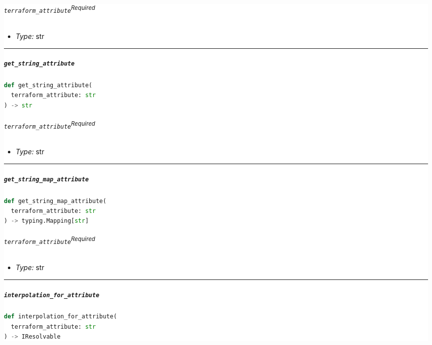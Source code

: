 ###### `terraform_attribute`<sup>Required</sup> <a name="terraform_attribute" id="@cdktf/provider-gitlab.dataGitlabGroupMembership.DataGitlabGroupMembership.getNumberMapAttribute.parameter.terraformAttribute"></a>

- *Type:* str

---

##### `get_string_attribute` <a name="get_string_attribute" id="@cdktf/provider-gitlab.dataGitlabGroupMembership.DataGitlabGroupMembership.getStringAttribute"></a>

```python
def get_string_attribute(
  terraform_attribute: str
) -> str
```

###### `terraform_attribute`<sup>Required</sup> <a name="terraform_attribute" id="@cdktf/provider-gitlab.dataGitlabGroupMembership.DataGitlabGroupMembership.getStringAttribute.parameter.terraformAttribute"></a>

- *Type:* str

---

##### `get_string_map_attribute` <a name="get_string_map_attribute" id="@cdktf/provider-gitlab.dataGitlabGroupMembership.DataGitlabGroupMembership.getStringMapAttribute"></a>

```python
def get_string_map_attribute(
  terraform_attribute: str
) -> typing.Mapping[str]
```

###### `terraform_attribute`<sup>Required</sup> <a name="terraform_attribute" id="@cdktf/provider-gitlab.dataGitlabGroupMembership.DataGitlabGroupMembership.getStringMapAttribute.parameter.terraformAttribute"></a>

- *Type:* str

---

##### `interpolation_for_attribute` <a name="interpolation_for_attribute" id="@cdktf/provider-gitlab.dataGitlabGroupMembership.DataGitlabGroupMembership.interpolationForAttribute"></a>

```python
def interpolation_for_attribute(
  terraform_attribute: str
) -> IResolvable
```

